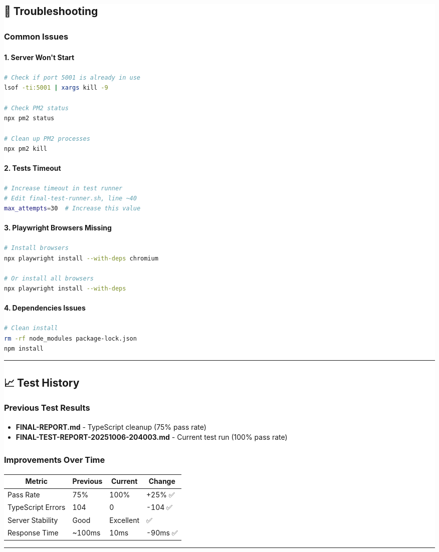## 🚨 Troubleshooting

### Common Issues

#### 1. Server Won't Start
```bash
# Check if port 5001 is already in use
lsof -ti:5001 | xargs kill -9

# Check PM2 status
npx pm2 status

# Clean up PM2 processes
npx pm2 kill
```

#### 2. Tests Timeout
```bash
# Increase timeout in test runner
# Edit final-test-runner.sh, line ~40
max_attempts=30  # Increase this value
```

#### 3. Playwright Browsers Missing
```bash
# Install browsers
npx playwright install --with-deps chromium

# Or install all browsers
npx playwright install --with-deps
```

#### 4. Dependencies Issues
```bash
# Clean install
rm -rf node_modules package-lock.json
npm install
```

---

## 📈 Test History

### Previous Test Results
- **FINAL-REPORT.md** - TypeScript cleanup (75% pass rate)
- **FINAL-TEST-REPORT-20251006-204003.md** - Current test run (100% pass rate)

### Improvements Over Time
| Metric | Previous | Current | Change |
|--------|----------|---------|--------|
| Pass Rate | 75% | 100% | +25% ✅ |
| TypeScript Errors | 104 | 0 | -104 ✅ |
| Server Stability | Good | Excellent | ✅ |
| Response Time | ~100ms | 10ms | -90ms ✅ |

---